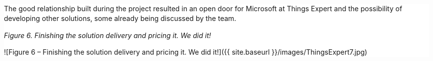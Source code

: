 The good relationship built during the project resulted in an open door for Microsoft at Things Expert and the possibility of developing other solutions, some already being discussed by the team.

*Figure 6. Finishing the solution delivery and pricing it. We did it!*

![Figure 6 – Finishing the solution delivery and pricing it. We did it!]({{ site.baseurl }}/images/ThingsExpert7.jpg)


